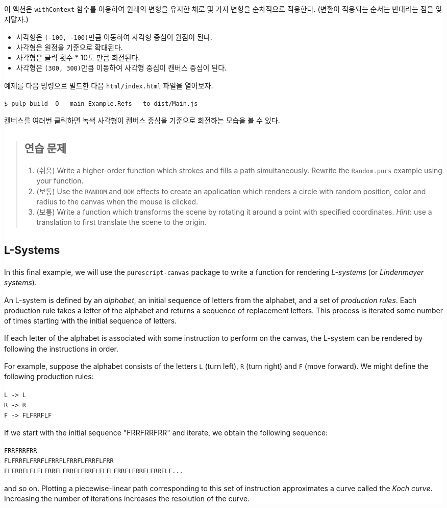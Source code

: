 이 액션은 `withContext` 함수를 이용하여 원래의 변형을 유지한 채로 몇 가지 변형을 순차적으로 적용한다. (변환이 적용되는 순서는 반대라는 점을 잊지말자.)

- 사각형은 `(-100, -100)`만큼 이동하여 사각형 중심이 원점이 된다.
- 사각형은 원점을 기준으로 확대된다.
- 사각형은 클릭 횟수 * 10도 만큼 회전된다.
- 사각형은 `(300, 300)`만큼 이동하여 사각형 중심이 캔버스 중심이 된다.

예제를 다음 명령으로 빌드한 다음 `html/index.html` 파일을 열어보자.

```text
$ pulp build -O --main Example.Refs --to dist/Main.js
```

캔버스를 여러번 클릭하면 녹색 사각형이 캔버스 중심을 기준으로 회전하는 모습을 볼 수 있다.

> ## 연습 문제
>
> 1. (쉬움) Write a higher-order function which strokes and fills a path simultaneously. Rewrite the `Random.purs` example using your function.
> 1. (보통) Use the `RANDOM` and `DOM` effects to create an application which renders a circle with random position, color and radius to the canvas when the mouse is clicked.
> 1. (보통) Write a function which transforms the scene by rotating it around a point with specified coordinates. _Hint_: use a translation to first translate the scene to the origin.

## L-Systems

In this final example, we will use the `purescript-canvas` package to write a function for rendering _L-systems_ (or _Lindenmayer systems_).

An L-system is defined by an _alphabet_, an initial sequence of letters from the alphabet, and a set of _production rules_. Each production rule takes a letter of the alphabet and returns a sequence of replacement letters. This process is iterated some number of times starting with the initial sequence of letters.

If each letter of the alphabet is associated with some instruction to perform on the canvas, the L-system can be rendered by following the instructions in order.

For example, suppose the alphabet consists of the letters `L` (turn left), `R` (turn right) and `F` (move forward). We might define the following production rules:

```text
L -> L
R -> R
F -> FLFRRFLF
```

If we start with the initial sequence "FRRFRRFRR" and iterate, we obtain the following sequence:

```text
FRRFRRFRR
FLFRRFLFRRFLFRRFLFRRFLFRRFLFRR
FLFRRFLFLFLFRRFLFRRFLFRRFLFLFLFRRFLFRRFLFRRFLF...
```

and so on. Plotting a piecewise-linear path corresponding to this set of instruction approximates a curve called the _Koch curve_. Increasing the number of iterations increases the resolution of the curve.
